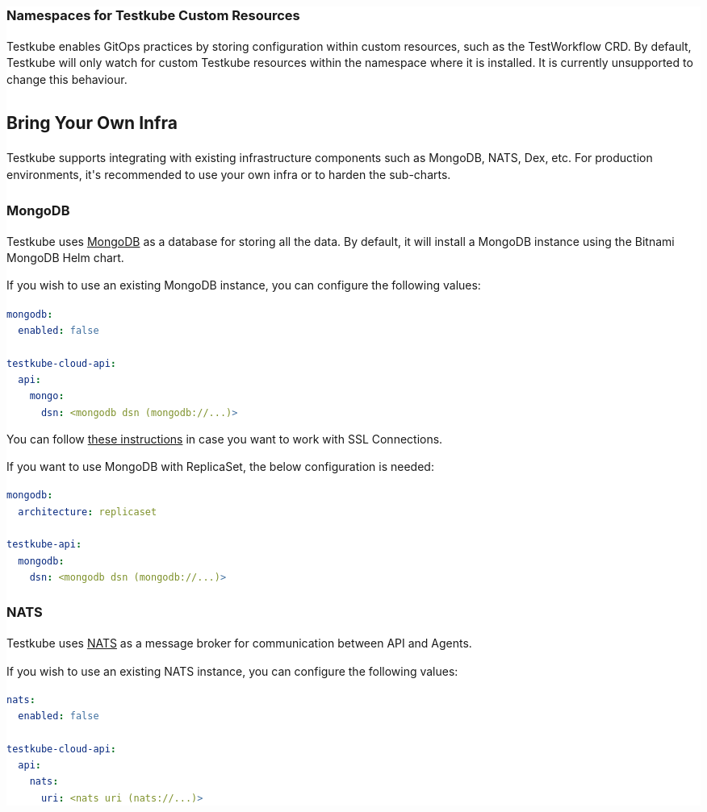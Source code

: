### Namespaces for Testkube Custom Resources

Testkube enables GitOps practices by storing configuration within custom resources, such as the TestWorkflow CRD. By default, Testkube will only watch for custom Testkube resources within the namespace where it is installed. It is currently unsupported to change this behaviour.

## Bring Your Own Infra

Testkube supports integrating with existing infrastructure components such as MongoDB, NATS, Dex, etc. For production environments, it's recommended to use your own infra or to harden the sub-charts.

### MongoDB

Testkube uses [MongoDB](https://www.mongodb.com/) as a database for storing all the data.
By default, it will install a MongoDB instance using the Bitnami MongoDB Helm chart.

If you wish to use an existing MongoDB instance, you can configure the following values:

```yaml
mongodb:
  enabled: false

testkube-cloud-api:
  api:
    mongo:
      dsn: <mongodb dsn (mongodb://...)>
```

You can follow [these instructions][guide-mongo-ssl] in case you want to work with SSL Connections.

If you want to use MongoDB with ReplicaSet, the below configuration is needed:

```yaml
mongodb:
  architecture: replicaset

testkube-api:
  mongodb:
    dsn: <mongodb dsn (mongodb://...)>
```

### NATS

Testkube uses [NATS](https://nats.io/) as a message broker for communication between API and Agents.

If you wish to use an existing NATS instance, you can configure the following values:

```yaml
nats:
  enabled: false

testkube-cloud-api:
  api:
    nats:
      uri: <nats uri (nats://...)>
```


[contact]: https://testkube.io/contact
[guide-mongo-ssl]: /articles/mongodb-administration
